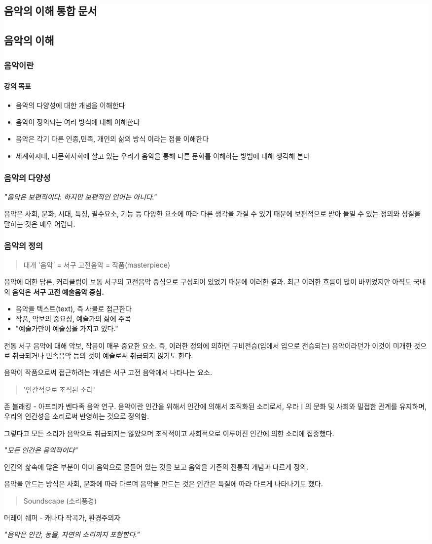 ## 음악의 이해 통합 문서 

## 음악의 이해

### 음악이란

#### 강의 목표

- 음악의 다양성에 대한 개념을 이해한다

- 음악이 정의되는 여러 방식에 대해 이해한다

- 음악은 각기 다른 인종,민족, 개인의 삶의 방식 이라는 점을 이해한다

- 세계화시대, 다문화사회에 살고 있는 우리가 음악을 통해 다른 문화를 이해하는 방법에 대해 생각해 본다

### 음악의 다양성

*"음악은 보편적이다. 하지만 보편적인 언어는 아니다."*

음악은 사회, 문화, 시대, 특징, 필수요소, 기능  등 다양한 요소에 따라 다른 생각을 가질 수 있기 때문에 보편적으로 받아 들일 수 있는 정의와 성질을 말하는 것은 매우 어렵다.

### 음악의 정의

> 대개 '음악' = 서구 고전음악 = 작품(masterpiece) 

음악에 대한 담론, 커리큘럼이 보통 서구의 고전음악 중심으로 구성되어 있었기 때문에 이러한 결과. 최근 이러한 흐름이 많이 바뀌었지만 아직도 국내의 음악은 **서구 고전 예술음악 중심.**

- 음악을 텍스트(text), 즉 사물로 접근한다
- 작품, 악보의  중요성, 예술가의 삶에 주목
- "예술가만이 예술성을 가지고 있다."

전통 서구 음악에 대해 악보, 작품이 매우 중요한 요소. 즉, 이러한 정의에 의하면 구비전승(입에서 입으로 전승되는) 음악이라던가 이것이 미개한 것으로 취급되거나 민속음악 등의 것이 예술로써 취급되지 않기도 한다. 

음악이 작품으로써 접근하려는 개념은 서구 고전 음악에서 나타나는 요소.

> '인간적으로 조직된 소리'

존 블래킹 - 아프리카 벤다족 음악 연구. 음악이란 인간을 위해서 인간에 의해서 조직화된 소리로서, 우라ㅣ의 문화 및 사회와 밀접한 관계를 유지하며, 우리의 인간성을 소리로써 반영하는 것으로 정의함.

그렇다고 모든 소리가 음악으로 취급되지는 않았으며 조직적이고 사회적으로 이루어진 인간에 의한 소리에 집중했다.

*"모든 인간은 음악적이다"*

인간의 삶속에 많은 부분이 이미 음악으로 물들어 있는 것을 보고 음악을 기존의 전통적 개념과 다르게 정의. 

음악을 만드는 방식은 사회, 문화에 따라 다르며 음악을 만드는 것은 인간은 특질에 따라 다르게 나타나기도 했다. 

> Soundscape (소리풍경)

머레이 쉐퍼 - 캐나다 작곡가, 환경주의자

*"음악은 인간, 동물, 자연의 소리까지 포함한다."*
